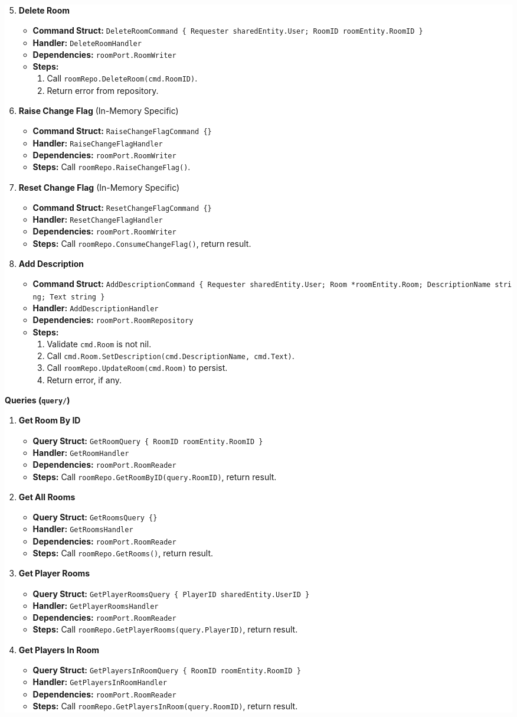 5.  **Delete Room**
    *   **Command Struct:** `DeleteRoomCommand { Requester sharedEntity.User; RoomID roomEntity.RoomID }`
    *   **Handler:** `DeleteRoomHandler`
    *   **Dependencies:** `roomPort.RoomWriter`
    *   **Steps:**
        1.  Call `roomRepo.DeleteRoom(cmd.RoomID)`.
        2.  Return error from repository.

6.  **Raise Change Flag** (In-Memory Specific)
    *   **Command Struct:** `RaiseChangeFlagCommand {}`
    *   **Handler:** `RaiseChangeFlagHandler`
    *   **Dependencies:** `roomPort.RoomWriter`
    *   **Steps:** Call `roomRepo.RaiseChangeFlag()`.

7.  **Reset Change Flag** (In-Memory Specific)
    *   **Command Struct:** `ResetChangeFlagCommand {}`
    *   **Handler:** `ResetChangeFlagHandler`
    *   **Dependencies:** `roomPort.RoomWriter`
    *   **Steps:** Call `roomRepo.ConsumeChangeFlag()`, return result.

8.  **Add Description**
    *   **Command Struct:** `AddDescriptionCommand { Requester sharedEntity.User; Room *roomEntity.Room; DescriptionName string; Text string }`
    *   **Handler:** `AddDescriptionHandler`
    *   **Dependencies:** `roomPort.RoomRepository`
    *   **Steps:**
        1.  Validate `cmd.Room` is not nil.
        2.  Call `cmd.Room.SetDescription(cmd.DescriptionName, cmd.Text)`.
        3.  Call `roomRepo.UpdateRoom(cmd.Room)` to persist.
        4.  Return error, if any.

**Queries (`query/`)**

1.  **Get Room By ID**
    *   **Query Struct:** `GetRoomQuery { RoomID roomEntity.RoomID }`
    *   **Handler:** `GetRoomHandler`
    *   **Dependencies:** `roomPort.RoomReader`
    *   **Steps:** Call `roomRepo.GetRoomByID(query.RoomID)`, return result.

2.  **Get All Rooms**
    *   **Query Struct:** `GetRoomsQuery {}`
    *   **Handler:** `GetRoomsHandler`
    *   **Dependencies:** `roomPort.RoomReader`
    *   **Steps:** Call `roomRepo.GetRooms()`, return result.

3.  **Get Player Rooms**
    *   **Query Struct:** `GetPlayerRoomsQuery { PlayerID sharedEntity.UserID }`
    *   **Handler:** `GetPlayerRoomsHandler`
    *   **Dependencies:** `roomPort.RoomReader`
    *   **Steps:** Call `roomRepo.GetPlayerRooms(query.PlayerID)`, return result.

4.  **Get Players In Room**
    *   **Query Struct:** `GetPlayersInRoomQuery { RoomID roomEntity.RoomID }`
    *   **Handler:** `GetPlayersInRoomHandler`
    *   **Dependencies:** `roomPort.RoomReader`
    *   **Steps:** Call `roomRepo.GetPlayersInRoom(query.RoomID)`, return result.
